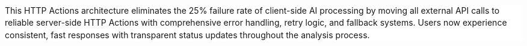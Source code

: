 This HTTP Actions architecture eliminates the 25% failure rate of client-side AI processing by moving all external API calls to reliable server-side HTTP Actions with comprehensive error handling, retry logic, and fallback systems. Users now experience consistent, fast responses with transparent status updates throughout the analysis process.
